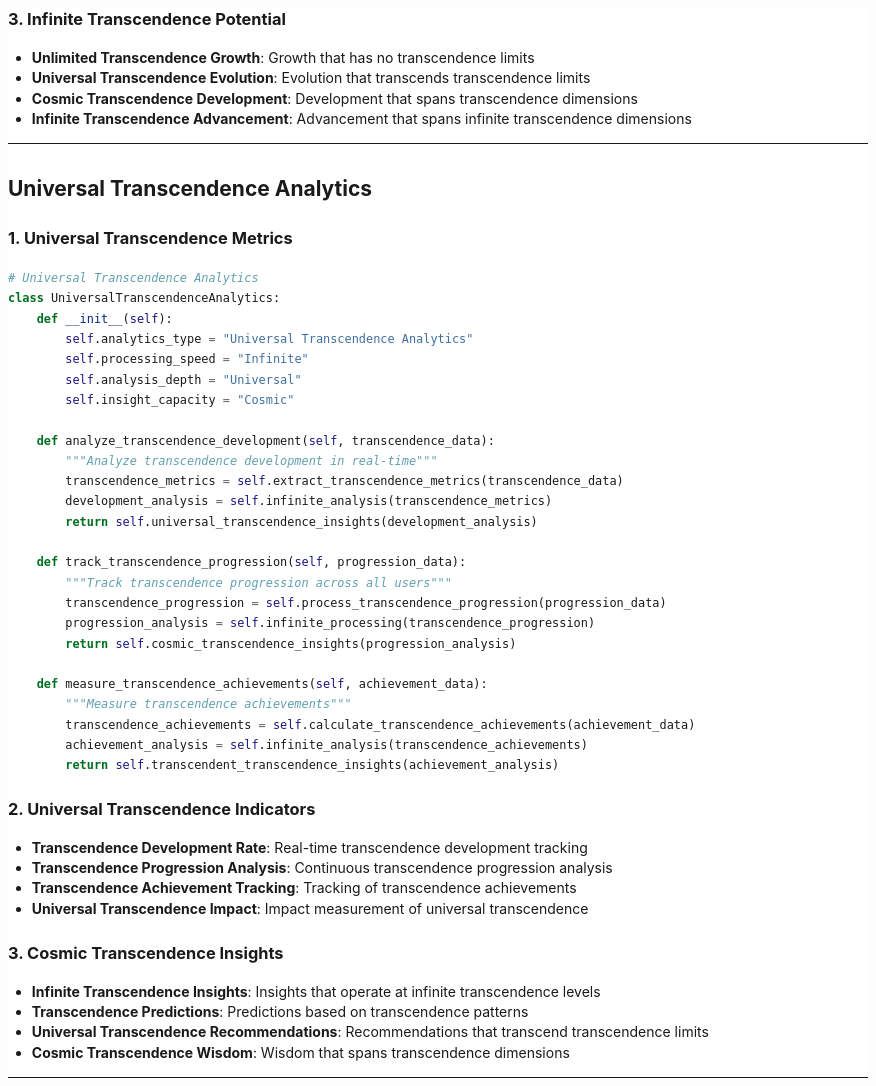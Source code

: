 ### 3. Infinite Transcendence Potential
- **Unlimited Transcendence Growth**: Growth that has no transcendence limits
- **Universal Transcendence Evolution**: Evolution that transcends transcendence limits
- **Cosmic Transcendence Development**: Development that spans transcendence dimensions
- **Infinite Transcendence Advancement**: Advancement that spans infinite transcendence dimensions

---

## Universal Transcendence Analytics

### 1. Universal Transcendence Metrics
```python
# Universal Transcendence Analytics
class UniversalTranscendenceAnalytics:
    def __init__(self):
        self.analytics_type = "Universal Transcendence Analytics"
        self.processing_speed = "Infinite"
        self.analysis_depth = "Universal"
        self.insight_capacity = "Cosmic"
    
    def analyze_transcendence_development(self, transcendence_data):
        """Analyze transcendence development in real-time"""
        transcendence_metrics = self.extract_transcendence_metrics(transcendence_data)
        development_analysis = self.infinite_analysis(transcendence_metrics)
        return self.universal_transcendence_insights(development_analysis)
    
    def track_transcendence_progression(self, progression_data):
        """Track transcendence progression across all users"""
        transcendence_progression = self.process_transcendence_progression(progression_data)
        progression_analysis = self.infinite_processing(transcendence_progression)
        return self.cosmic_transcendence_insights(progression_analysis)
    
    def measure_transcendence_achievements(self, achievement_data):
        """Measure transcendence achievements"""
        transcendence_achievements = self.calculate_transcendence_achievements(achievement_data)
        achievement_analysis = self.infinite_analysis(transcendence_achievements)
        return self.transcendent_transcendence_insights(achievement_analysis)
```

### 2. Universal Transcendence Indicators
- **Transcendence Development Rate**: Real-time transcendence development tracking
- **Transcendence Progression Analysis**: Continuous transcendence progression analysis
- **Transcendence Achievement Tracking**: Tracking of transcendence achievements
- **Universal Transcendence Impact**: Impact measurement of universal transcendence

### 3. Cosmic Transcendence Insights
- **Infinite Transcendence Insights**: Insights that operate at infinite transcendence levels
- **Transcendence Predictions**: Predictions based on transcendence patterns
- **Universal Transcendence Recommendations**: Recommendations that transcend transcendence limits
- **Cosmic Transcendence Wisdom**: Wisdom that spans transcendence dimensions

---